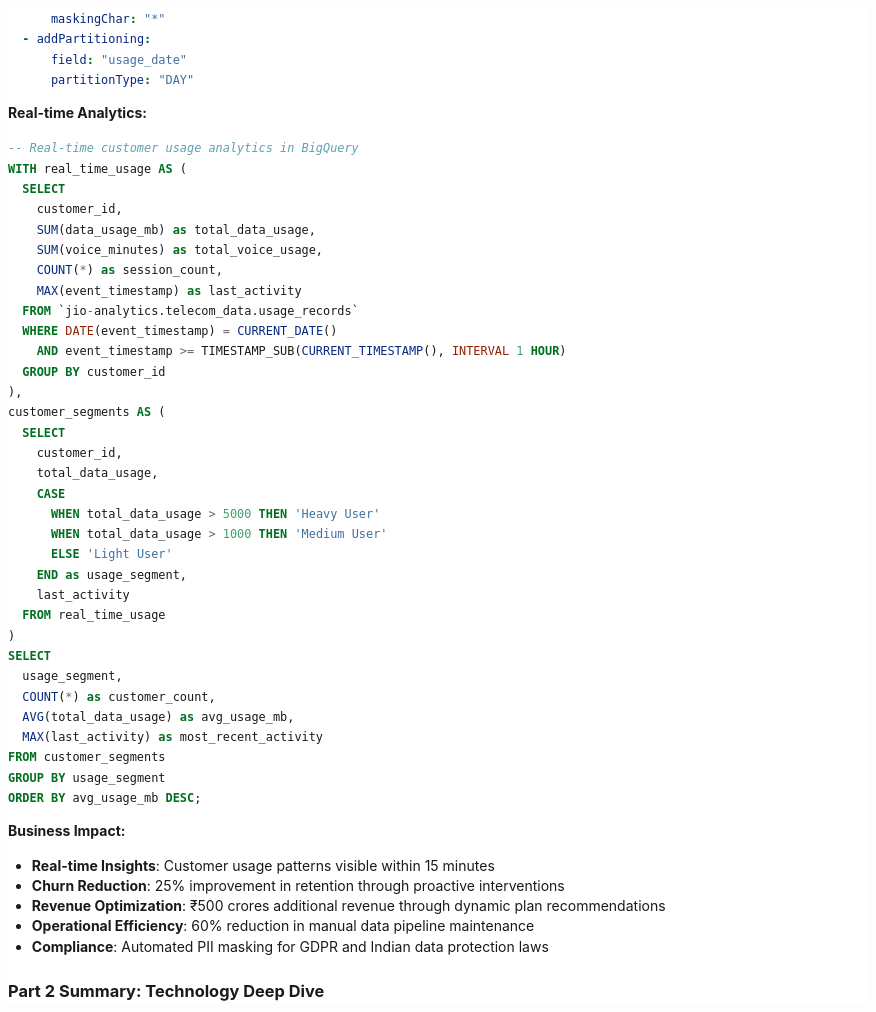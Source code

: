 ```yaml
      maskingChar: "*"
  - addPartitioning:
      field: "usage_date"
      partitionType: "DAY"
```

**Real-time Analytics:**
```sql
-- Real-time customer usage analytics in BigQuery
WITH real_time_usage AS (
  SELECT 
    customer_id,
    SUM(data_usage_mb) as total_data_usage,
    SUM(voice_minutes) as total_voice_usage,
    COUNT(*) as session_count,
    MAX(event_timestamp) as last_activity
  FROM `jio-analytics.telecom_data.usage_records`
  WHERE DATE(event_timestamp) = CURRENT_DATE()
    AND event_timestamp >= TIMESTAMP_SUB(CURRENT_TIMESTAMP(), INTERVAL 1 HOUR)
  GROUP BY customer_id
),
customer_segments AS (
  SELECT 
    customer_id,
    total_data_usage,
    CASE 
      WHEN total_data_usage > 5000 THEN 'Heavy User'
      WHEN total_data_usage > 1000 THEN 'Medium User'
      ELSE 'Light User'
    END as usage_segment,
    last_activity
  FROM real_time_usage
)
SELECT 
  usage_segment,
  COUNT(*) as customer_count,
  AVG(total_data_usage) as avg_usage_mb,
  MAX(last_activity) as most_recent_activity
FROM customer_segments
GROUP BY usage_segment
ORDER BY avg_usage_mb DESC;
```

**Business Impact:**
- **Real-time Insights**: Customer usage patterns visible within 15 minutes
- **Churn Reduction**: 25% improvement in retention through proactive interventions  
- **Revenue Optimization**: ₹500 crores additional revenue through dynamic plan recommendations
- **Operational Efficiency**: 60% reduction in manual data pipeline maintenance
- **Compliance**: Automated PII masking for GDPR and Indian data protection laws

### Part 2 Summary: Technology Deep Dive
